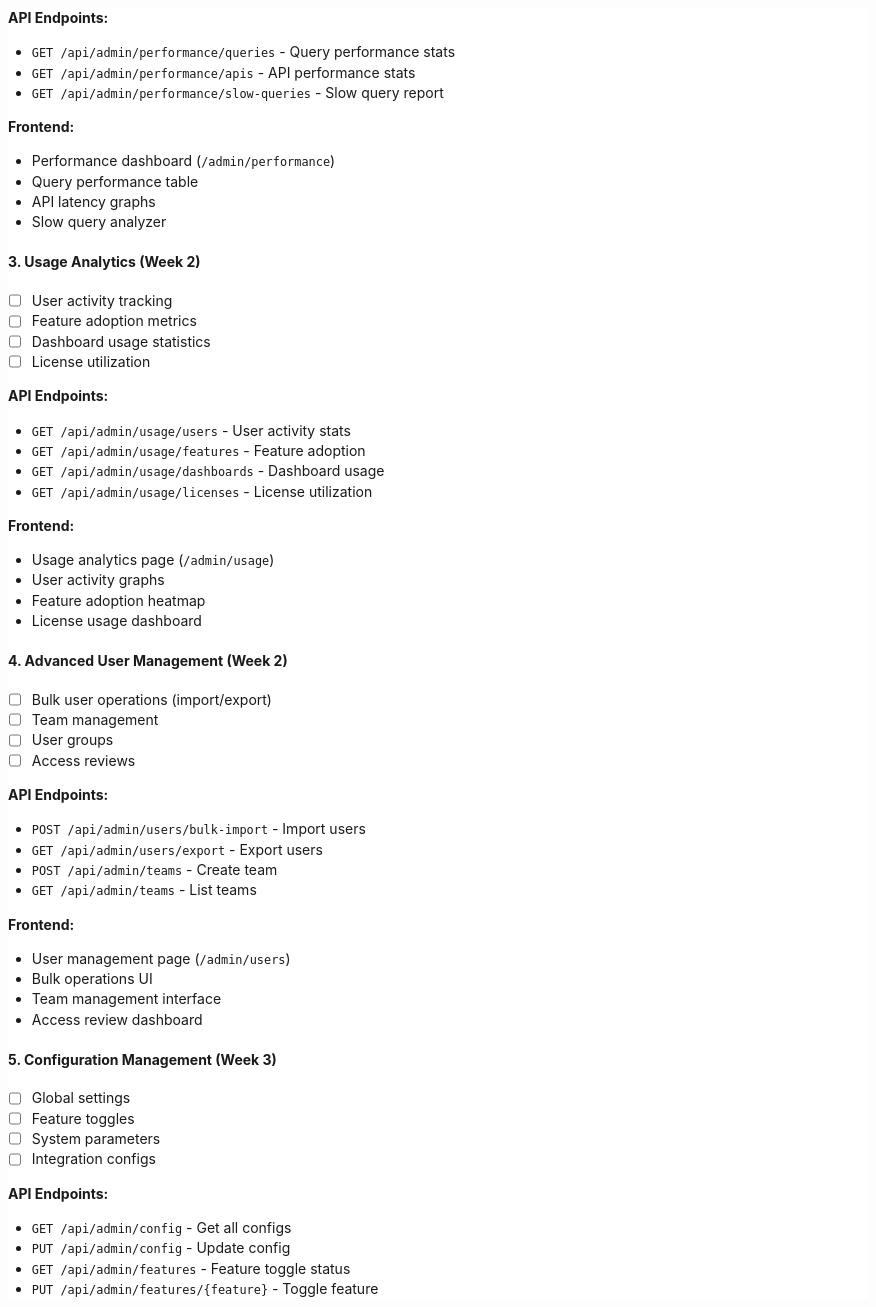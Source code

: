 **API Endpoints:**
- `GET /api/admin/performance/queries` - Query performance stats
- `GET /api/admin/performance/apis` - API performance stats
- `GET /api/admin/performance/slow-queries` - Slow query report

**Frontend:**
- Performance dashboard (`/admin/performance`)
- Query performance table
- API latency graphs
- Slow query analyzer

#### 3. Usage Analytics (Week 2)
- [ ] User activity tracking
- [ ] Feature adoption metrics
- [ ] Dashboard usage statistics
- [ ] License utilization

**API Endpoints:**
- `GET /api/admin/usage/users` - User activity stats
- `GET /api/admin/usage/features` - Feature adoption
- `GET /api/admin/usage/dashboards` - Dashboard usage
- `GET /api/admin/usage/licenses` - License utilization

**Frontend:**
- Usage analytics page (`/admin/usage`)
- User activity graphs
- Feature adoption heatmap
- License usage dashboard

#### 4. Advanced User Management (Week 2)
- [ ] Bulk user operations (import/export)
- [ ] Team management
- [ ] User groups
- [ ] Access reviews

**API Endpoints:**
- `POST /api/admin/users/bulk-import` - Import users
- `GET /api/admin/users/export` - Export users
- `POST /api/admin/teams` - Create team
- `GET /api/admin/teams` - List teams

**Frontend:**
- User management page (`/admin/users`)
- Bulk operations UI
- Team management interface
- Access review dashboard

#### 5. Configuration Management (Week 3)
- [ ] Global settings
- [ ] Feature toggles
- [ ] System parameters
- [ ] Integration configs

**API Endpoints:**
- `GET /api/admin/config` - Get all configs
- `PUT /api/admin/config` - Update config
- `GET /api/admin/features` - Feature toggle status
- `PUT /api/admin/features/{feature}` - Toggle feature
